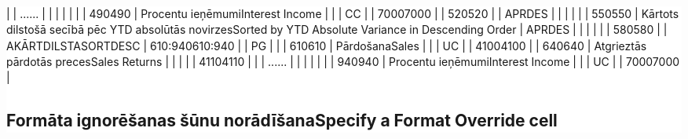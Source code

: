 |          | <span data-ttu-id="60416-364">...</span><span class="sxs-lookup"><span data-stu-id="60416-364">...</span></span>                                                 |             |                             |                |                    |                              |
| <span data-ttu-id="60416-365">490</span><span class="sxs-lookup"><span data-stu-id="60416-365">490</span></span>      | <span data-ttu-id="60416-366">Procentu ieņēmumi</span><span class="sxs-lookup"><span data-stu-id="60416-366">Interest Income</span></span>                                     |             |                             | <span data-ttu-id="60416-367">C</span><span class="sxs-lookup"><span data-stu-id="60416-367">C</span></span>              |                    | <span data-ttu-id="60416-368">7000</span><span class="sxs-lookup"><span data-stu-id="60416-368">7000</span></span>                         |
| <span data-ttu-id="60416-369">520</span><span class="sxs-lookup"><span data-stu-id="60416-369">520</span></span>      |                                                     | <span data-ttu-id="60416-370">APR</span><span class="sxs-lookup"><span data-stu-id="60416-370">DES</span></span>         |                             |                |                    |                              |
| <span data-ttu-id="60416-371">550</span><span class="sxs-lookup"><span data-stu-id="60416-371">550</span></span>      | <span data-ttu-id="60416-372">Kārtots dilstošā secībā pēc YTD absolūtās novirzes</span><span class="sxs-lookup"><span data-stu-id="60416-372">Sorted by YTD Absolute Variance in Descending Order</span></span> | <span data-ttu-id="60416-373">APR</span><span class="sxs-lookup"><span data-stu-id="60416-373">DES</span></span>         |                             |                |                    |                              |
| <span data-ttu-id="60416-374">580</span><span class="sxs-lookup"><span data-stu-id="60416-374">580</span></span>      |                                                     | <span data-ttu-id="60416-375">AKĀRTDILST</span><span class="sxs-lookup"><span data-stu-id="60416-375">ASORTDESC</span></span>   | <span data-ttu-id="60416-376">610:940</span><span class="sxs-lookup"><span data-stu-id="60416-376">610:940</span></span>                     |                | <span data-ttu-id="60416-377">P</span><span class="sxs-lookup"><span data-stu-id="60416-377">G</span></span>                  |                              |
| <span data-ttu-id="60416-378">610</span><span class="sxs-lookup"><span data-stu-id="60416-378">610</span></span>      | <span data-ttu-id="60416-379">Pārdošana</span><span class="sxs-lookup"><span data-stu-id="60416-379">Sales</span></span>                                               |             |                             | <span data-ttu-id="60416-380">U</span><span class="sxs-lookup"><span data-stu-id="60416-380">C</span></span>              |                    | <span data-ttu-id="60416-381">4100</span><span class="sxs-lookup"><span data-stu-id="60416-381">4100</span></span>                         |
| <span data-ttu-id="60416-382">640</span><span class="sxs-lookup"><span data-stu-id="60416-382">640</span></span>      | <span data-ttu-id="60416-383">Atgrieztās pārdotās preces</span><span class="sxs-lookup"><span data-stu-id="60416-383">Sales Returns</span></span>                                       |             |                             |                |                    | <span data-ttu-id="60416-384">4110</span><span class="sxs-lookup"><span data-stu-id="60416-384">4110</span></span>                         |
|          | <span data-ttu-id="60416-385">...</span><span class="sxs-lookup"><span data-stu-id="60416-385">...</span></span>                                                 |             |                             |                |                    |                              |
| <span data-ttu-id="60416-386">940</span><span class="sxs-lookup"><span data-stu-id="60416-386">940</span></span>      | <span data-ttu-id="60416-387">Procentu ieņēmumi</span><span class="sxs-lookup"><span data-stu-id="60416-387">Interest Income</span></span>                                     |             |                             | <span data-ttu-id="60416-388">U</span><span class="sxs-lookup"><span data-stu-id="60416-388">C</span></span>              |                    | <span data-ttu-id="60416-389">7000</span><span class="sxs-lookup"><span data-stu-id="60416-389">7000</span></span>                         |


## <a name="specify-a-format-override-cell"></a><span data-ttu-id="60416-390">Formāta ignorēšanas šūnu norādīšana</span><span class="sxs-lookup"><span data-stu-id="60416-390">Specify a Format Override cell</span></span>